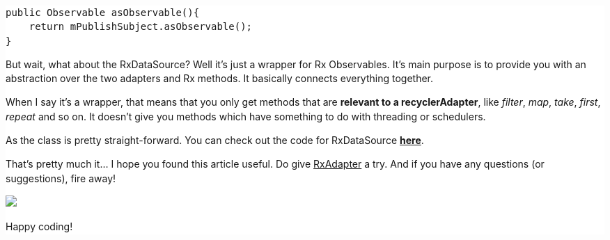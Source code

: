 <pre name="552f" id="552f" class="graf graf--pre graf-after--p">public Observable<SimpleViewHolder> asObservable(){  
    return mPublishSubject.asObservable();  
}</pre>

But wait, what about the RxDataSource? Well it’s just a wrapper for Rx Observables. It’s main purpose is to provide you with an abstraction over the two adapters and Rx methods. It basically connects everything together.

When I say it’s a wrapper, that means that you only get methods that are **relevant to a recyclerAdapter**, like _filter_, _map_, _take_, _first_, _repeat_ and so on. It doesn’t give you methods which have something to do with threading or schedulers.

As the class is pretty straight-forward. You can check out the code for RxDataSource [**here**](https://github.com/ahmedrizwan/RxRecyclerAdapter/blob/master/rxrecycler-adapter/src/main/java/com/minimize/android/rxrecycleradapter/RxDataSource.java).

That’s pretty much it… I hope you found this article useful. Do give [RxAdapter](https://github.com/ahmedrizwan/RxRecyclerAdapter) a try. And if you have any questions (or suggestions), fire away!



![](https://cdn-images-1.medium.com/max/1600/1*rgZIWDa7Zr8GJhb5zQiyPA.jpeg)



Happy coding!








